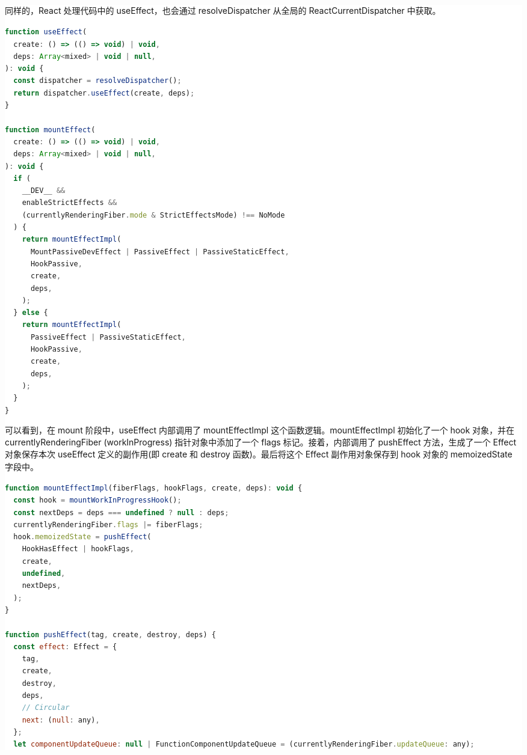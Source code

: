 同样的，React 处理代码中的 useEffect，也会通过 resolveDispatcher 从全局的 ReactCurrentDispatcher 中获取。

```js
function useEffect(
  create: () => (() => void) | void,
  deps: Array<mixed> | void | null,
): void {
  const dispatcher = resolveDispatcher();
  return dispatcher.useEffect(create, deps);
}

function mountEffect(
  create: () => (() => void) | void,
  deps: Array<mixed> | void | null,
): void {
  if (
    __DEV__ &&
    enableStrictEffects &&
    (currentlyRenderingFiber.mode & StrictEffectsMode) !== NoMode
  ) {
    return mountEffectImpl(
      MountPassiveDevEffect | PassiveEffect | PassiveStaticEffect,
      HookPassive,
      create,
      deps,
    );
  } else {
    return mountEffectImpl(
      PassiveEffect | PassiveStaticEffect,
      HookPassive,
      create,
      deps,
    );
  }
}
```

可以看到，在 mount 阶段中，useEffect 内部调用了 mountEffectImpl 这个函数逻辑。mountEffectImpl 初始化了一个 hook 对象，并在 currentlyRenderingFiber (workInProgress) 指针对象中添加了一个 flags 标记。接着，内部调用了 pushEffect 方法，生成了一个 Effect 对象保存本次 useEffect 定义的副作用(即 create 和 destroy 函数)。最后将这个 Effect 副作用对象保存到 hook 对象的 memoizedState 字段中。

```js
function mountEffectImpl(fiberFlags, hookFlags, create, deps): void {
  const hook = mountWorkInProgressHook();
  const nextDeps = deps === undefined ? null : deps;
  currentlyRenderingFiber.flags |= fiberFlags;
  hook.memoizedState = pushEffect(
    HookHasEffect | hookFlags,
    create,
    undefined,
    nextDeps,
  );
}

function pushEffect(tag, create, destroy, deps) {
  const effect: Effect = {
    tag,
    create,
    destroy,
    deps,
    // Circular
    next: (null: any),
  };
  let componentUpdateQueue: null | FunctionComponentUpdateQueue = (currentlyRenderingFiber.updateQueue: any);
```